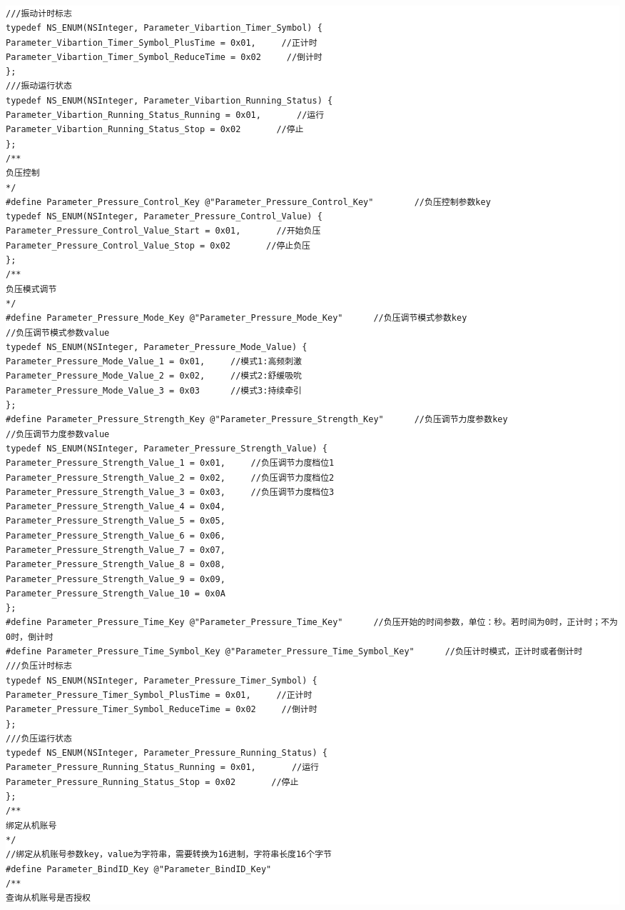 ```objc
///振动计时标志
typedef NS_ENUM(NSInteger, Parameter_Vibartion_Timer_Symbol) {
Parameter_Vibartion_Timer_Symbol_PlusTime = 0x01,     //正计时
Parameter_Vibartion_Timer_Symbol_ReduceTime = 0x02     //倒计时
};
///振动运行状态
typedef NS_ENUM(NSInteger, Parameter_Vibartion_Running_Status) {
Parameter_Vibartion_Running_Status_Running = 0x01,       //运行
Parameter_Vibartion_Running_Status_Stop = 0x02       //停止
};
/**
负压控制
*/
#define Parameter_Pressure_Control_Key @"Parameter_Pressure_Control_Key"        //负压控制参数key
typedef NS_ENUM(NSInteger, Parameter_Pressure_Control_Value) {
Parameter_Pressure_Control_Value_Start = 0x01,       //开始负压
Parameter_Pressure_Control_Value_Stop = 0x02       //停止负压
};
/**
负压模式调节
*/
#define Parameter_Pressure_Mode_Key @"Parameter_Pressure_Mode_Key"      //负压调节模式参数key
//负压调节模式参数value
typedef NS_ENUM(NSInteger, Parameter_Pressure_Mode_Value) {
Parameter_Pressure_Mode_Value_1 = 0x01,     //模式1:高频刺激
Parameter_Pressure_Mode_Value_2 = 0x02,     //模式2:舒缓吸吮
Parameter_Pressure_Mode_Value_3 = 0x03      //模式3:持续牵引
};
#define Parameter_Pressure_Strength_Key @"Parameter_Pressure_Strength_Key"      //负压调节力度参数key
//负压调节力度参数value
typedef NS_ENUM(NSInteger, Parameter_Pressure_Strength_Value) {
Parameter_Pressure_Strength_Value_1 = 0x01,     //负压调节力度档位1
Parameter_Pressure_Strength_Value_2 = 0x02,     //负压调节力度档位2
Parameter_Pressure_Strength_Value_3 = 0x03,     //负压调节力度档位3
Parameter_Pressure_Strength_Value_4 = 0x04,
Parameter_Pressure_Strength_Value_5 = 0x05,
Parameter_Pressure_Strength_Value_6 = 0x06,
Parameter_Pressure_Strength_Value_7 = 0x07,
Parameter_Pressure_Strength_Value_8 = 0x08,
Parameter_Pressure_Strength_Value_9 = 0x09,
Parameter_Pressure_Strength_Value_10 = 0x0A
};
#define Parameter_Pressure_Time_Key @"Parameter_Pressure_Time_Key"      //负压开始的时间参数，单位：秒。若时间为0时，正计时；不为0时，倒计时
#define Parameter_Pressure_Time_Symbol_Key @"Parameter_Pressure_Time_Symbol_Key"      //负压计时模式，正计时或者倒计时
///负压计时标志
typedef NS_ENUM(NSInteger, Parameter_Pressure_Timer_Symbol) {
Parameter_Pressure_Timer_Symbol_PlusTime = 0x01,     //正计时
Parameter_Pressure_Timer_Symbol_ReduceTime = 0x02     //倒计时
};
///负压运行状态
typedef NS_ENUM(NSInteger, Parameter_Pressure_Running_Status) {
Parameter_Pressure_Running_Status_Running = 0x01,       //运行
Parameter_Pressure_Running_Status_Stop = 0x02       //停止
};
/**
绑定从机账号
*/
//绑定从机账号参数key，value为字符串，需要转换为16进制，字符串长度16个字节
#define Parameter_BindID_Key @"Parameter_BindID_Key"
/**
查询从机账号是否授权
```